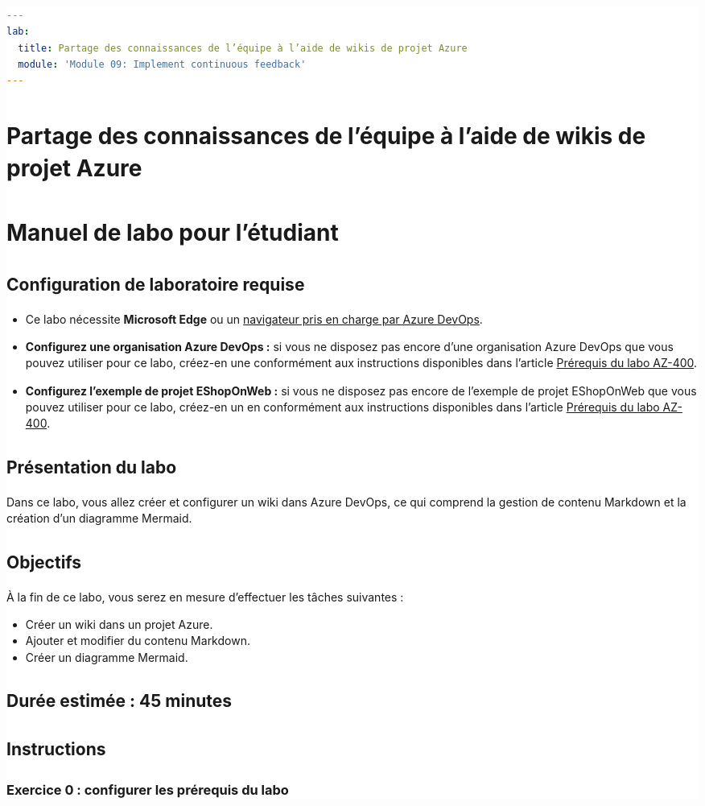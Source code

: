 ```yaml
---
lab:
  title: Partage des connaissances de l’équipe à l’aide de wikis de projet Azure
  module: 'Module 09: Implement continuous feedback'
---
```


# Partage des connaissances de l’équipe à l’aide de wikis de projet Azure

# Manuel de labo pour l’étudiant

## Configuration de laboratoire requise

- Ce labo nécessite **Microsoft Edge** ou un [navigateur pris en charge par Azure DevOps](https://docs.microsoft.com/en-us/azure/devops/server/compatibility?view=azure-devops#web-portal-supported-browsers).

- **Configurez une organisation Azure DevOps :** si vous ne disposez pas encore d’une organisation Azure DevOps que vous pouvez utiliser pour ce labo, créez-en une conformément aux instructions disponibles dans l’article [Prérequis du labo AZ-400](https://microsoftlearning.github.io/AZ400-DesigningandImplementingMicrosoftDevOpsSolutions/Instructions/Labs/AZ400_M00_Validate_lab_environment.html).

- **Configurez l’exemple de projet EShopOnWeb :** si vous ne disposez pas encore de l’exemple de projet EShopOnWeb que vous pouvez utiliser pour ce labo, créez-en un en conformément aux instructions disponibles dans l’article [Prérequis du labo AZ-400](https://microsoftlearning.github.io/AZ400-DesigningandImplementingMicrosoftDevOpsSolutions/Instructions/Labs/AZ400_M00_Validate_lab_environment.html).

## Présentation du labo

Dans ce labo, vous allez créer et configurer un wiki dans Azure DevOps, ce qui comprend la gestion de contenu Markdown et la création d’un diagramme Mermaid.

## Objectifs

À la fin de ce labo, vous serez en mesure d’effectuer les tâches suivantes :

- Créer un wiki dans un projet Azure.
- Ajouter et modifier du contenu Markdown.
- Créer un diagramme Mermaid.

## Durée estimée : 45 minutes

## Instructions

### Exercice 0 : configurer les prérequis du labo
